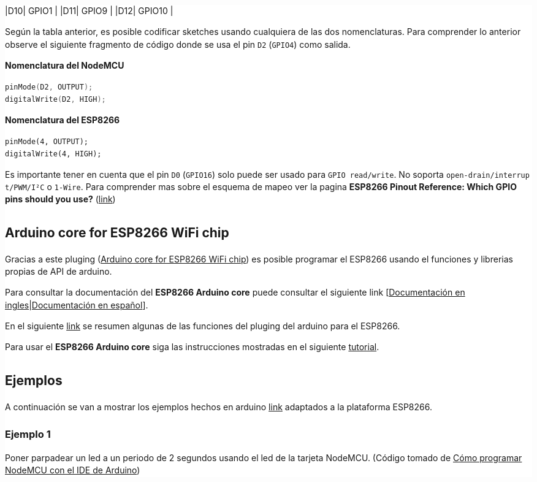 |D10| GPIO1 |
|D11| GPIO9 |
|D12| GPIO10 |

Según la tabla anterior, es posible codificar sketches usando cualquiera de las dos nomenclaturas. Para comprender lo anterior observe el siguiente fragmento de código donde se usa el pin ```D2``` (```GPIO4```) como salida.

**Nomenclatura del NodeMCU**

```ino
pinMode(D2, OUTPUT);
digitalWrite(D2, HIGH);
```

**Nomenclatura del ESP8266**

```
pinMode(4, OUTPUT);
digitalWrite(4, HIGH);
```

Es importante tener en cuenta que el pin ```D0``` (```GPIO16```) solo puede ser usado para ```GPIO read/write```. No soporta ```open-drain/interrupt/PWM/I²C``` o ```1-Wire```. Para comprender mas sobre el esquema de mapeo ver la pagina **ESP8266 Pinout Reference: Which GPIO pins should you use?** ([link](https://randomnerdtutorials.com/esp8266-pinout-reference-gpios/))

## Arduino core for ESP8266 WiFi chip

Gracias a este pluging ([Arduino core for ESP8266 WiFi chip](https://github.com/esp8266/Arduino)) es posible programar el ESP8266 usando el funciones y librerias propias de API de arduino.

Para consultar la documentación del **ESP8266 Arduino core** puede consultar el siguiente link [[Documentación en ingles](https://arduino-esp8266.readthedocs.io/en/3.0.2/)|[Documentación en español](https://esp8266-arduino-spanish.readthedocs.io/es/latest/)].

En el siguiente [link](ESP8266%20cheat%20sheet.pdf) se resumen algunas de las funciones del pluging del arduino para el ESP8266.

Para usar el **ESP8266 Arduino core** siga las instrucciones mostradas en el siguiente [tutorial](https://learn.sparkfun.com/tutorials/esp8266-thing-hookup-guide/all#installing-the-esp8266-arduino-addon).

## Ejemplos

A continuación se van a mostrar los ejemplos hechos en arduino [link](../arduino_uno/) adaptados a la plataforma ESP8266.

### Ejemplo 1

Poner parpadear un led a un periodo de 2 segundos usando el led de la tarjeta NodeMCU. (Código tomado de [Cómo programar NodeMCU con el IDE de Arduino](https://programarfacil.com/esp8266/como-programar-nodemcu-ide-arduino/)) 
